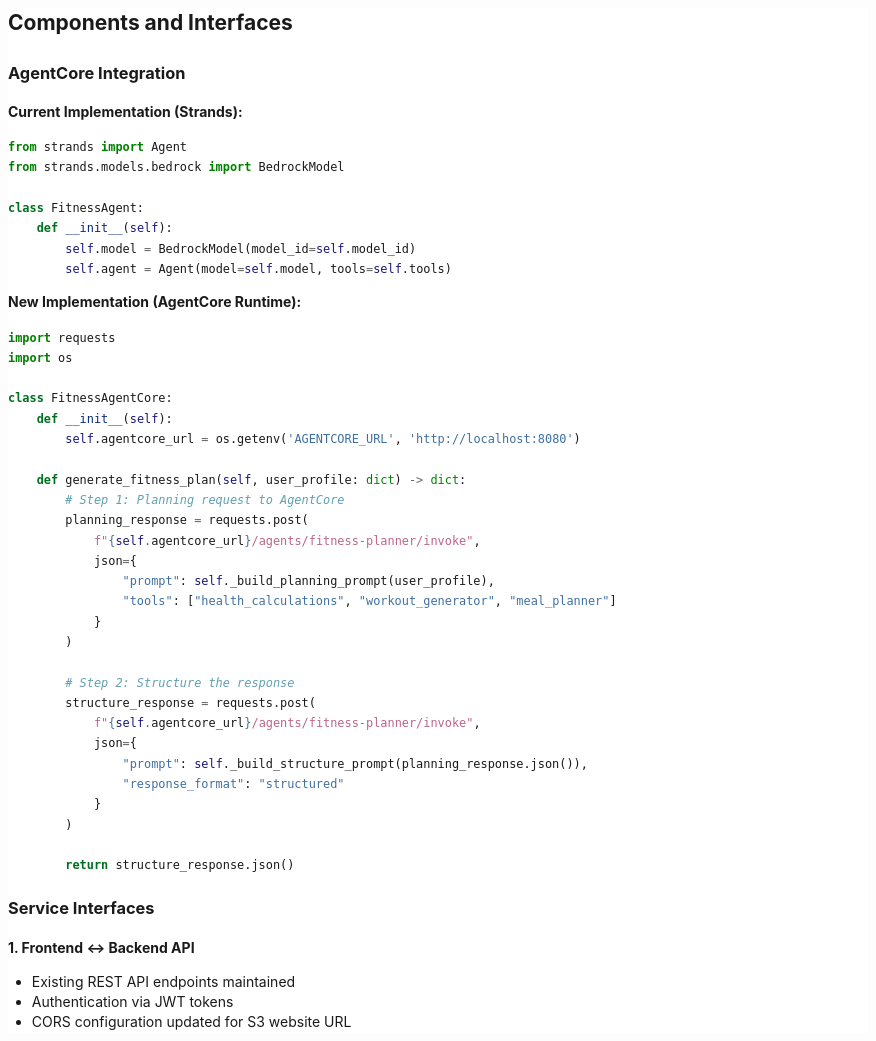 ## Components and Interfaces

### AgentCore Integration

**Current Implementation (Strands):**
```python
from strands import Agent
from strands.models.bedrock import BedrockModel

class FitnessAgent:
    def __init__(self):
        self.model = BedrockModel(model_id=self.model_id)
        self.agent = Agent(model=self.model, tools=self.tools)
```

**New Implementation (AgentCore Runtime):**
```python
import requests
import os

class FitnessAgentCore:
    def __init__(self):
        self.agentcore_url = os.getenv('AGENTCORE_URL', 'http://localhost:8080')
    
    def generate_fitness_plan(self, user_profile: dict) -> dict:
        # Step 1: Planning request to AgentCore
        planning_response = requests.post(
            f"{self.agentcore_url}/agents/fitness-planner/invoke",
            json={
                "prompt": self._build_planning_prompt(user_profile),
                "tools": ["health_calculations", "workout_generator", "meal_planner"]
            }
        )
        
        # Step 2: Structure the response
        structure_response = requests.post(
            f"{self.agentcore_url}/agents/fitness-planner/invoke",
            json={
                "prompt": self._build_structure_prompt(planning_response.json()),
                "response_format": "structured"
            }
        )
        
        return structure_response.json()
```

### Service Interfaces

**1. Frontend ↔ Backend API**
- Existing REST API endpoints maintained
- Authentication via JWT tokens  
- CORS configuration updated for S3 website URL
